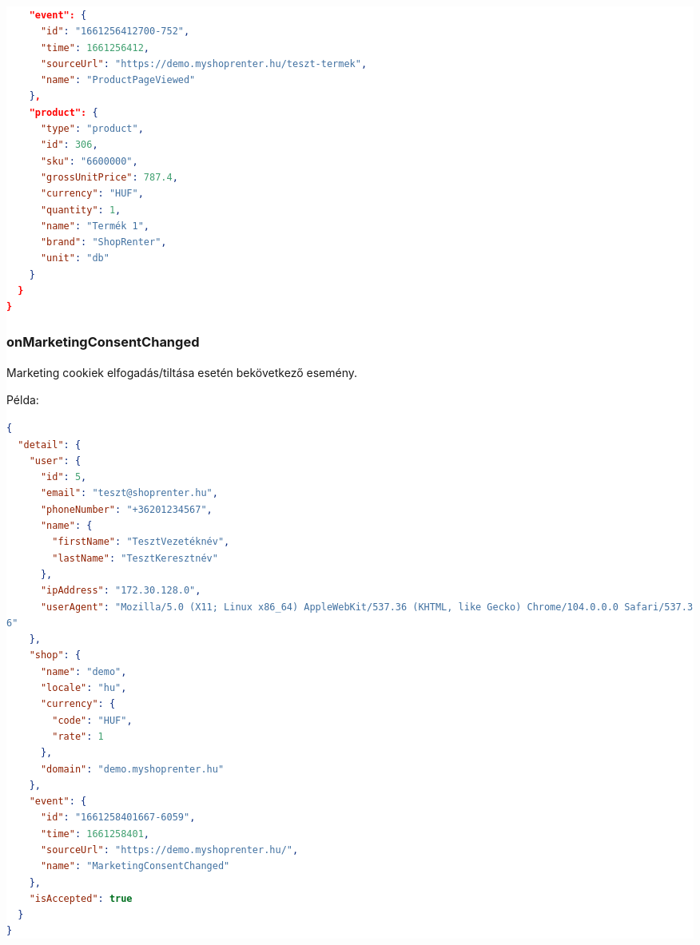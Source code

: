 ```json
    "event": {
      "id": "1661256412700-752",
      "time": 1661256412,
      "sourceUrl": "https://demo.myshoprenter.hu/teszt-termek",
      "name": "ProductPageViewed"
    },
    "product": {
      "type": "product",
      "id": 306,
      "sku": "6600000",
      "grossUnitPrice": 787.4,
      "currency": "HUF",
      "quantity": 1,
      "name": "Termék 1",
      "brand": "ShopRenter",
      "unit": "db"
    }
  }
}
```

### onMarketingConsentChanged
Marketing cookiek elfogadás/tiltása esetén bekövetkező esemény.

Példa:
```json
{
  "detail": {
    "user": {
      "id": 5,
      "email": "teszt@shoprenter.hu",
      "phoneNumber": "+36201234567",
      "name": {
        "firstName": "TesztVezetéknév",
        "lastName": "TesztKeresztnév"
      },
      "ipAddress": "172.30.128.0",
      "userAgent": "Mozilla/5.0 (X11; Linux x86_64) AppleWebKit/537.36 (KHTML, like Gecko) Chrome/104.0.0.0 Safari/537.36"
    },
    "shop": {
      "name": "demo",
      "locale": "hu",
      "currency": {
        "code": "HUF",
        "rate": 1
      },
      "domain": "demo.myshoprenter.hu"
    },
    "event": {
      "id": "1661258401667-6059",
      "time": 1661258401,
      "sourceUrl": "https://demo.myshoprenter.hu/",
      "name": "MarketingConsentChanged"
    },
    "isAccepted": true
  }
}
```
